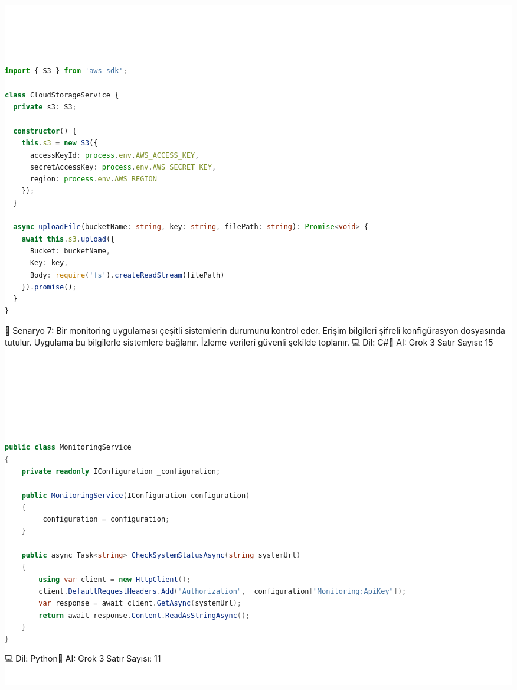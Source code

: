 ```typescript





import { S3 } from 'aws-sdk';

class CloudStorageService {
  private s3: S3;

  constructor() {
    this.s3 = new S3({
      accessKeyId: process.env.AWS_ACCESS_KEY,
      secretAccessKey: process.env.AWS_SECRET_KEY,
      region: process.env.AWS_REGION
    });
  }

  async uploadFile(bucketName: string, key: string, filePath: string): Promise<void> {
    await this.s3.upload({
      Bucket: bucketName,
      Key: key,
      Body: require('fs').createReadStream(filePath)
    }).promise();
  }
}
```
🧪 Senaryo 7: Bir monitoring uygulaması çeşitli sistemlerin durumunu kontrol eder. Erişim bilgileri şifreli konfigürasyon dosyasında tutulur. Uygulama bu bilgilerle sistemlere bağlanır. İzleme verileri güvenli şekilde toplanır.
💻 Dil: C#🤖 AI: Grok 3
Satır Sayısı: 15
```csharp







public class MonitoringService
{
    private readonly IConfiguration _configuration;

    public MonitoringService(IConfiguration configuration)
    {
        _configuration = configuration;
    }

    public async Task<string> CheckSystemStatusAsync(string systemUrl)
    {
        using var client = new HttpClient();
        client.DefaultRequestHeaders.Add("Authorization", _configuration["Monitoring:ApiKey"]);
        var response = await client.GetAsync(systemUrl);
        return await response.Content.ReadAsStringAsync();
    }
}
```
💻 Dil: Python🤖 AI: Grok 3
Satır Sayısı: 11
```python



```